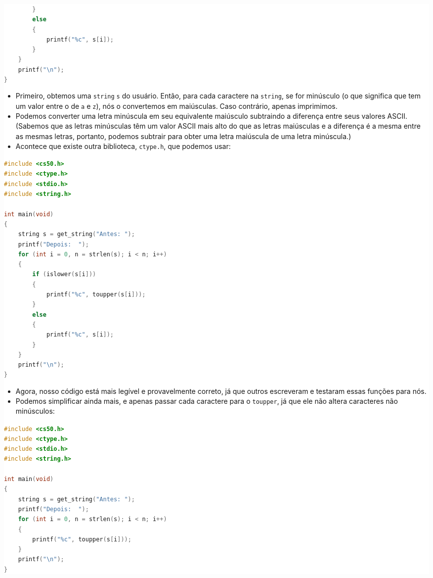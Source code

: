```c
        }
        else
        {
            printf("%c", s[i]);
        }
    }
    printf("\n");
}
```
  - Primeiro, obtemos uma `string` `s` do usuário. Então, para cada caractere na `string`, se for minúsculo (o que significa que tem um valor entre o de `a` e `z`), nós o convertemos em maiúsculas. Caso contrário, apenas imprimimos.
  - Podemos converter uma letra minúscula em seu equivalente maiúsculo subtraindo a diferença entre seus valores ASCII. (Sabemos que as letras minúsculas têm um valor ASCII mais alto do que as letras maiúsculas e a diferença é a mesma entre as mesmas letras, portanto, podemos subtrair para obter uma letra maiúscula de uma letra minúscula.)
- Acontece que existe outra biblioteca, `ctype.h`, que podemos usar:
```c
#include <cs50.h>
#include <ctype.h>
#include <stdio.h>
#include <string.h>

int main(void)
{
    string s = get_string("Antes: ");
    printf("Depois:  ");
    for (int i = 0, n = strlen(s); i < n; i++)
    {
        if (islower(s[i]))
        {
            printf("%c", toupper(s[i]));
        }
        else
        {
            printf("%c", s[i]);
        }
    }
    printf("\n");
}
```
  - Agora, nosso código está mais legível e provavelmente correto, já que outros escreveram e testaram essas funções para nós.
- Podemos simplificar ainda mais, e apenas passar cada caractere para o `toupper`, já que ele não altera caracteres não minúsculos:
```c
#include <cs50.h>
#include <ctype.h>
#include <stdio.h>
#include <string.h>

int main(void)
{
    string s = get_string("Antes: ");
    printf("Depois:  ");
    for (int i = 0, n = strlen(s); i < n; i++)
    {
        printf("%c", toupper(s[i]));
    }
    printf("\n");
}
```
